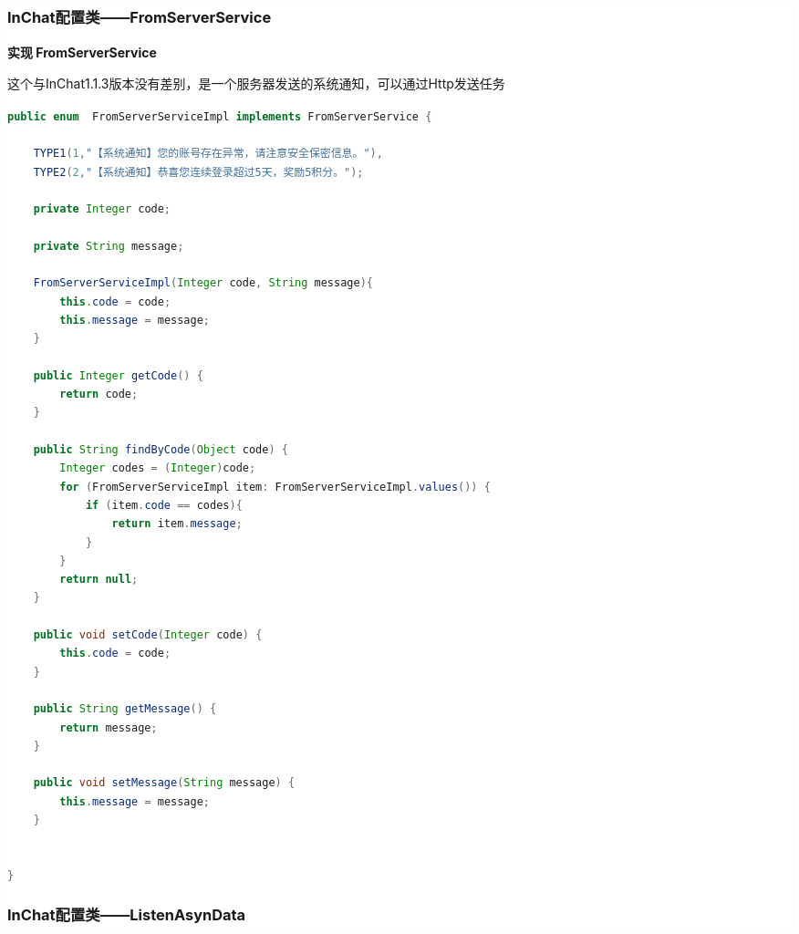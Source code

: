 ### InChat配置类——FromServerService

**实现 FromServerService**

这个与InChat1.1.3版本没有差别，是一个服务器发送的系统通知，可以通过Http发送任务

```java
public enum  FromServerServiceImpl implements FromServerService {

    TYPE1(1,"【系统通知】您的账号存在异常，请注意安全保密信息。"),
    TYPE2(2,"【系统通知】恭喜您连续登录超过5天，奖励5积分。");

    private Integer code;

    private String message;

    FromServerServiceImpl(Integer code, String message){
        this.code = code;
        this.message = message;
    }

    public Integer getCode() {
        return code;
    }

    public String findByCode(Object code) {
        Integer codes = (Integer)code;
        for (FromServerServiceImpl item: FromServerServiceImpl.values()) {
            if (item.code == codes){
                return item.message;
            }
        }
        return null;
    }

    public void setCode(Integer code) {
        this.code = code;
    }

    public String getMessage() {
        return message;
    }

    public void setMessage(String message) {
        this.message = message;
    }


}
```

### InChat配置类——ListenAsynData
